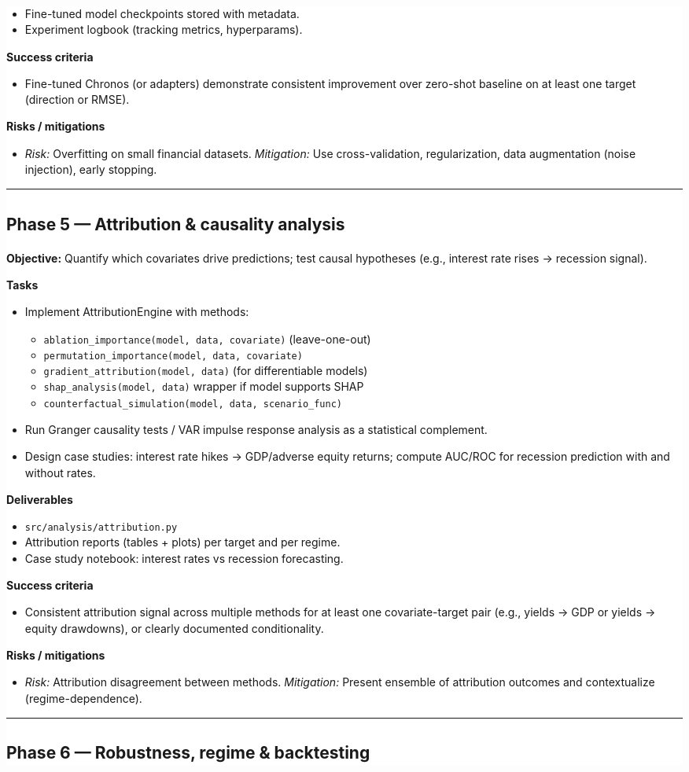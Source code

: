 - Fine-tuned model checkpoints stored with metadata.
- Experiment logbook (tracking metrics, hyperparams).

**Success criteria**

- Fine-tuned Chronos (or adapters) demonstrate consistent improvement over
  zero-shot baseline on at least one target (direction or RMSE).

**Risks / mitigations**

- *Risk:* Overfitting on small financial datasets. *Mitigation:* Use
  cross-validation, regularization, data augmentation (noise injection), early
  stopping.

______________________________________________________________________

## Phase 5 — Attribution & causality analysis

**Objective:** Quantify which covariates drive predictions; test causal
hypotheses (e.g., interest rate rises → recession signal).

**Tasks**

- Implement AttributionEngine with methods:

  - `ablation_importance(model, data, covariate)` (leave-one-out)
  - `permutation_importance(model, data, covariate)`
  - `gradient_attribution(model, data)` (for differentiable models)
  - `shap_analysis(model, data)` wrapper if model supports SHAP
  - `counterfactual_simulation(model, data, scenario_func)`

- Run Granger causality tests / VAR impulse response analysis as a statistical
  complement.

- Design case studies: interest rate hikes → GDP/adverse equity returns; compute
  AUC/ROC for recession prediction with and without rates.

**Deliverables**

- `src/analysis/attribution.py`
- Attribution reports (tables + plots) per target and per regime.
- Case study notebook: interest rates vs recession forecasting.

**Success criteria**

- Consistent attribution signal across multiple methods for at least one
  covariate-target pair (e.g., yields → GDP or yields → equity drawdowns), or
  clearly documented conditionality.

**Risks / mitigations**

- *Risk:* Attribution disagreement between methods. *Mitigation:* Present
  ensemble of attribution outcomes and contextualize (regime-dependence).

______________________________________________________________________

## Phase 6 — Robustness, regime & backtesting
